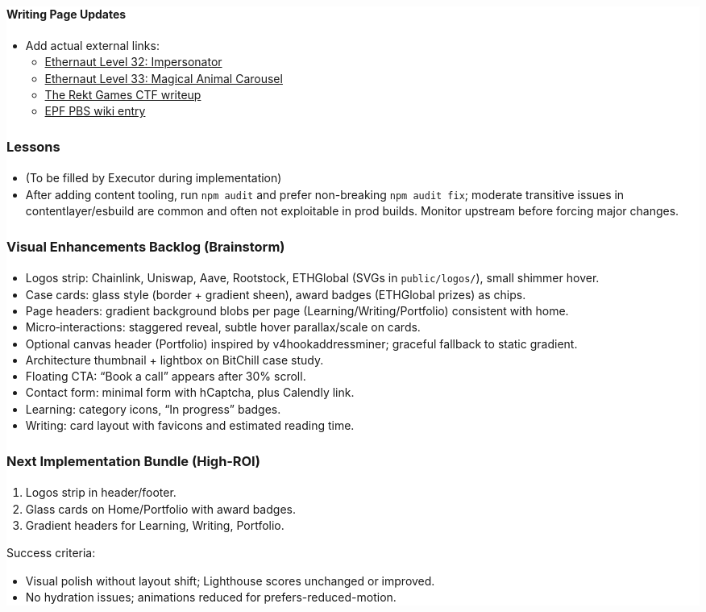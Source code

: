 #### Writing Page Updates
- Add actual external links:
  - [Ethernaut Level 32: Impersonator](https://medium.com/@ynyesto/ethernaut-32-impersonator-825c0ea9d76d)
  - [Ethernaut Level 33: Magical Animal Carousel](https://medium.com/@ynyesto/ethernaut-33-magical-animal-carousel-3aff78fe67be)
  - [The Rekt Games CTF writeup](https://medium.com/@ynyesto/how-i-solved-the-rekt-games-ctf-by-the-red-guild-at-devcon-7-sea-227226d8106c)
  - [EPF PBS wiki entry](https://hackmd.io/@Ynyesto/BkwKsCtJ0)

### Lessons
- (To be filled by Executor during implementation)
 - After adding content tooling, run `npm audit` and prefer non-breaking `npm audit fix`; moderate transitive issues in contentlayer/esbuild are common and often not exploitable in prod builds. Monitor upstream before forcing major changes.

### Visual Enhancements Backlog (Brainstorm)
- Logos strip: Chainlink, Uniswap, Aave, Rootstock, ETHGlobal (SVGs in `public/logos/`), small shimmer hover.
- Case cards: glass style (border + gradient sheen), award badges (ETHGlobal prizes) as chips.
- Page headers: gradient background blobs per page (Learning/Writing/Portfolio) consistent with home.
- Micro‑interactions: staggered reveal, subtle hover parallax/scale on cards.
- Optional canvas header (Portfolio) inspired by v4hookaddressminer; graceful fallback to static gradient.
- Architecture thumbnail + lightbox on BitChill case study.
- Floating CTA: “Book a call” appears after 30% scroll.
- Contact form: minimal form with hCaptcha, plus Calendly link.
- Learning: category icons, “In progress” badges.
- Writing: card layout with favicons and estimated reading time.

### Next Implementation Bundle (High‑ROI)
1) Logos strip in header/footer.
2) Glass cards on Home/Portfolio with award badges.
3) Gradient headers for Learning, Writing, Portfolio.

Success criteria:
- Visual polish without layout shift; Lighthouse scores unchanged or improved.
- No hydration issues; animations reduced for prefers-reduced-motion.


